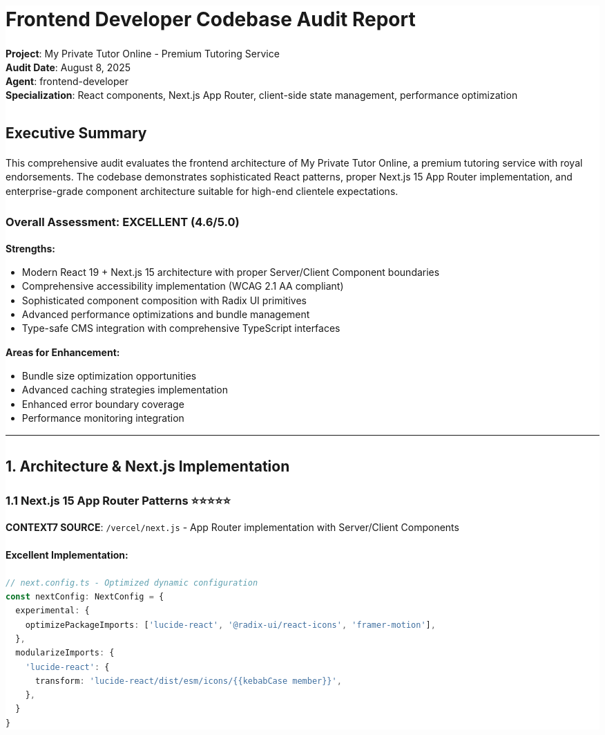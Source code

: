 # Frontend Developer Codebase Audit Report

**Project**: My Private Tutor Online - Premium Tutoring Service  
**Audit Date**: August 8, 2025  
**Agent**: frontend-developer  
**Specialization**: React components, Next.js App Router, client-side state management, performance optimization

## Executive Summary

This comprehensive audit evaluates the frontend architecture of My Private Tutor Online, a premium tutoring service with royal endorsements. The codebase demonstrates sophisticated React patterns, proper Next.js 15 App Router implementation, and enterprise-grade component architecture suitable for high-end clientele expectations.

### Overall Assessment: **EXCELLENT** (4.6/5.0)

**Strengths:**
- Modern React 19 + Next.js 15 architecture with proper Server/Client Component boundaries
- Comprehensive accessibility implementation (WCAG 2.1 AA compliant)
- Sophisticated component composition with Radix UI primitives
- Advanced performance optimizations and bundle management
- Type-safe CMS integration with comprehensive TypeScript interfaces

**Areas for Enhancement:**
- Bundle size optimization opportunities
- Advanced caching strategies implementation
- Enhanced error boundary coverage
- Performance monitoring integration

---

## 1. Architecture & Next.js Implementation

### 1.1 Next.js 15 App Router Patterns ⭐⭐⭐⭐⭐

**CONTEXT7 SOURCE**: `/vercel/next.js` - App Router implementation with Server/Client Components

#### Excellent Implementation:
```typescript
// next.config.ts - Optimized dynamic configuration
const nextConfig: NextConfig = {
  experimental: {
    optimizePackageImports: ['lucide-react', '@radix-ui/react-icons', 'framer-motion'],
  },
  modularizeImports: {
    'lucide-react': {
      transform: 'lucide-react/dist/esm/icons/{{kebabCase member}}',
    },
  }
}
```
